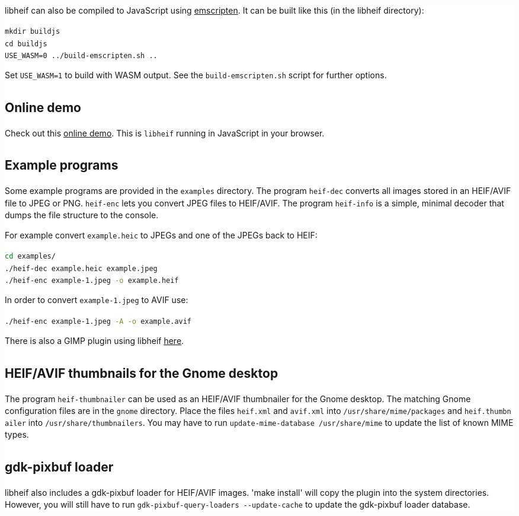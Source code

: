 libheif can also be compiled to JavaScript using
[emscripten](http://kripken.github.io/emscripten-site/).
It can be built like this (in the libheif directory):
````
mkdir buildjs
cd buildjs
USE_WASM=0 ../build-emscripten.sh ..
````
Set `USE_WASM=1` to build with WASM output.
See the `build-emscripten.sh` script for further options.

## Online demo

Check out this [online demo](https://strukturag.github.io/libheif/).
This is `libheif` running in JavaScript in your browser.

## Example programs

Some example programs are provided in the `examples` directory.
The program `heif-dec` converts all images stored in an HEIF/AVIF file to JPEG or PNG.
`heif-enc` lets you convert JPEG files to HEIF/AVIF.
The program `heif-info` is a simple, minimal decoder that dumps the file structure to the console.

For example convert `example.heic` to JPEGs and one of the JPEGs back to HEIF:

```sh
cd examples/
./heif-dec example.heic example.jpeg
./heif-enc example-1.jpeg -o example.heif
```

In order to convert `example-1.jpeg` to AVIF use:

```sh
./heif-enc example-1.jpeg -A -o example.avif
```

There is also a GIMP plugin using libheif [here](https://github.com/strukturag/heif-gimp-plugin).

## HEIF/AVIF thumbnails for the Gnome desktop

The program `heif-thumbnailer` can be used as an HEIF/AVIF thumbnailer for the Gnome desktop.
The matching Gnome configuration files are in the `gnome` directory.
Place the files `heif.xml` and `avif.xml` into `/usr/share/mime/packages` and `heif.thumbnailer` into `/usr/share/thumbnailers`.
You may have to run `update-mime-database /usr/share/mime` to update the list of known MIME types.

## gdk-pixbuf loader

libheif also includes a gdk-pixbuf loader for HEIF/AVIF images. 'make install' will copy the plugin
into the system directories. However, you will still have to run `gdk-pixbuf-query-loaders --update-cache`
to update the gdk-pixbuf loader database.

